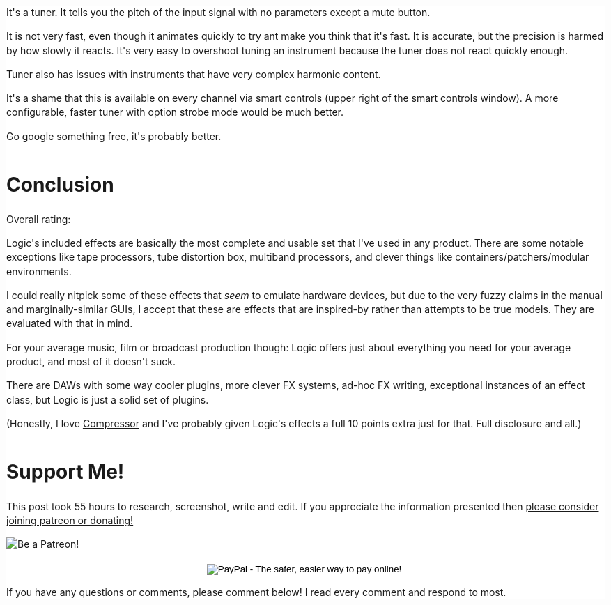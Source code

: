 It's a tuner. It tells you the pitch of the input signal with no parameters except a mute button.

It is not very fast, even though it animates quickly to try ant make you think that it's fast. It is accurate, but the precision is harmed by how slowly it reacts. It's very easy to overshoot tuning an instrument because the tuner does not react quickly enough.

Tuner also has issues with instruments that have very complex harmonic content.

It's a shame that this is available on every channel via smart controls (upper right of the smart controls window). A more configurable, faster tuner with option strobe mode would be much better.

Go google something free, it's probably better.


# Conclusion

Overall rating: <admrb rating="92"> </admrb>

Logic's included effects are basically the most complete and usable set that I've used in any product. There are some notable exceptions like tape processors, tube distortion box, multiband processors, and clever things like containers/patchers/modular environments.

I could really nitpick some of these effects that _seem_ to emulate hardware devices, but due to the very fuzzy claims in the manual and marginally-similar GUIs, I accept that these are effects that are inspired-by rather than attempts to be true models. They are evaluated with that in mind.

For your average music, film or broadcast production though: Logic offers just about everything you need for your average product, and most of it doesn't suck.

There are DAWs with some way cooler plugins, more clever FX systems, ad-hoc FX writing, exceptional instances of an effect class, but Logic is just a solid set of plugins.

(Honestly, I love [Compressor](#compressor) and I've probably given Logic's effects a full 10 points extra just for that. Full disclosure and all.)


# Support Me!

This post took 55 hours to research, screenshot, write and edit. If you appreciate the information presented then <a href="/DonateNow/">please consider joining patreon or donating!</a>

<a href="https://www.patreon.com/bePatron?u=7465992"> <img class="patreon-button" src="/assets/Patreon.png" alt="Be a Patreon!"></a>

<form style="text-align: center;" action="https://www.paypal.com/cgi-bin/webscr" method="post" target="_top">
<input type="hidden" name="cmd" value="_s-xclick">
<input type="hidden" name="hosted_button_id" value="BR247JAZBTUJJ">
<input type="image" src="https://www.paypalobjects.com/en_US/i/btn/btn_donateCC_LG.gif" border="0" name="submit" alt="PayPal - The safer, easier way to pay online!">
<img alt="" border="0" src="https://www.paypalobjects.com/en_US/i/scr/pixel.gif" width="1" height="1">
</form>

If you have any questions or comments, please comment below! I read every comment and respond to most.


